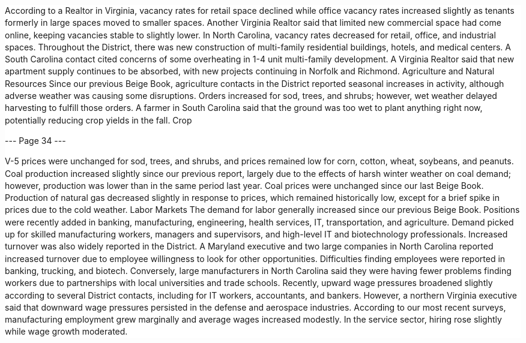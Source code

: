 According to a Realtor in Virginia, vacancy rates for retail space declined while office vacancy rates
increased slightly as tenants formerly in large spaces moved to smaller spaces. Another Virginia Realtor
said that limited new commercial space had come online, keeping vacancies stable to slightly lower. In
North Carolina, vacancy rates decreased for retail, office, and industrial spaces. Throughout the District,
there was new construction of multi-family residential buildings, hotels, and medical centers. A South
Carolina contact cited concerns of some overheating in 1-4 unit multi-family development. A Virginia
Realtor said that new apartment supply continues to be absorbed, with new projects continuing in Norfolk
and Richmond.
Agriculture and Natural Resources
Since our previous Beige Book, agriculture contacts in the District reported seasonal increases in
activity, although adverse weather was causing some disruptions. Orders increased for sod, trees, and
shrubs; however, wet weather delayed harvesting to fulfill those orders. A farmer in South Carolina said
that the ground was too wet to plant anything right now, potentially reducing crop yields in the fall. Crop

--- Page 34 ---

V-5
prices were unchanged for sod, trees, and shrubs, and prices remained low for corn, cotton, wheat,
soybeans, and peanuts.
Coal production increased slightly since our previous report, largely due to the effects of harsh
winter weather on coal demand; however, production was lower than in the same period last year. Coal
prices were unchanged since our last Beige Book. Production of natural gas decreased slightly in response
to prices, which remained historically low, except for a brief spike in prices due to the cold weather.
Labor Markets
The demand for labor generally increased since our previous Beige Book. Positions were recently
added in banking, manufacturing, engineering, health services, IT, transportation, and agriculture.
Demand picked up for skilled manufacturing workers, managers and supervisors, and high-level IT and
biotechnology professionals. Increased turnover was also widely reported in the District. A Maryland
executive and two large companies in North Carolina reported increased turnover due to employee
willingness to look for other opportunities. Difficulties finding employees were reported in banking,
trucking, and biotech. Conversely, large manufacturers in North Carolina said they were having fewer
problems finding workers due to partnerships with local universities and trade schools. Recently, upward
wage pressures broadened slightly according to several District contacts, including for IT workers,
accountants, and bankers. However, a northern Virginia executive said that downward wage pressures
persisted in the defense and aerospace industries. According to our most recent surveys, manufacturing
employment grew marginally and average wages increased modestly. In the service sector, hiring rose
slightly while wage growth moderated.
